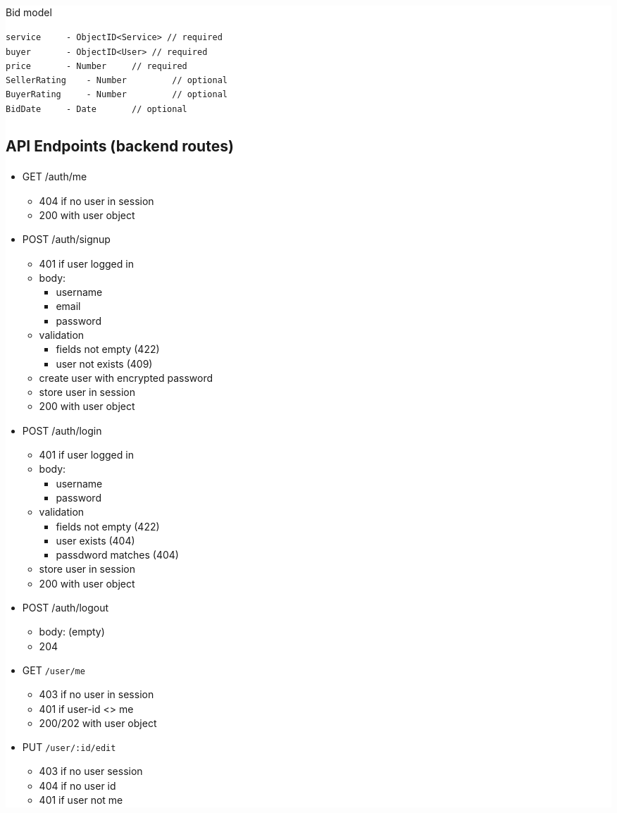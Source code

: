 Bid model
``` 
service		- ObjectID<Service> // required
buyer		- ObjectID<User> // required
price		- Number	 // required
SellerRating	- Number         // optional
BuyerRating 	- Number         // optional
BidDate		- Date		 // optional

```

## API Endpoints (backend routes)

- GET /auth/me
  - 404 if no user in session
  - 200 with user object
- POST /auth/signup
  - 401 if user logged in
  - body:
    - username
    - email
    - password
  - validation
    - fields not empty (422)
    - user not exists (409)
  - create user with encrypted password
  - store user in session
  - 200 with user object
- POST /auth/login
  - 401 if user logged in
  - body:
    - username
    - password
  - validation
    - fields not empty (422)
    - user exists (404)
    - passdword matches (404)
  - store user in session
  - 200 with user object
- POST /auth/logout
  - body: (empty)
  - 204

 - GET `/user/me`  
   - 403 if no user in session 
   - 401 if user-id <> me
   - 200/202 with user object  
		

 - PUT `/user/:id/edit` 
   - 403 if no user session
   - 404 if no user id
   - 401 if user not me
